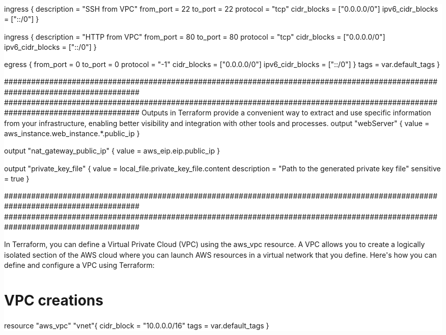   ingress {
    description      = "SSH from VPC"
    from_port        = 22
    to_port          = 22
    protocol         = "tcp"
    cidr_blocks      = ["0.0.0.0/0"]
    ipv6_cidr_blocks = ["::/0"]
  }

  ingress {
    description      = "HTTP from VPC"
    from_port        = 80
    to_port          = 80
    protocol         = "tcp"
    cidr_blocks      = ["0.0.0.0/0"]
    ipv6_cidr_blocks = ["::/0"]
  }

  egress {
    from_port        = 0
    to_port          = 0
    protocol         = "-1"
    cidr_blocks      = ["0.0.0.0/0"]
    ipv6_cidr_blocks = ["::/0"]
  }
  tags = var.default_tags
}

##############################################################################################################################
##############################################################################################################################
Outputs in Terraform provide a convenient way to extract and use specific information from your infrastructure, enabling better visibility and integration with other tools and processes.
output "webServer" {
    value = aws_instance.web_instance.*.public_ip
}

output "nat_gateway_public_ip" {
    value = aws_eip.eip.public_ip
}

output "private_key_file" {
  value = local_file.private_key_file.content
  description = "Path to the generated private key file"
  sensitive = true
}

##############################################################################################################################
##############################################################################################################################

In Terraform, you can define a Virtual Private Cloud (VPC) using the aws_vpc resource. A VPC allows you to create a logically isolated section of the AWS cloud where you can launch AWS resources in a virtual network that you define. Here's how you can define and configure a VPC using Terraform:
# VPC creations
resource "aws_vpc" "vnet"{
    cidr_block = "10.0.0.0/16"
    tags = var.default_tags
}

